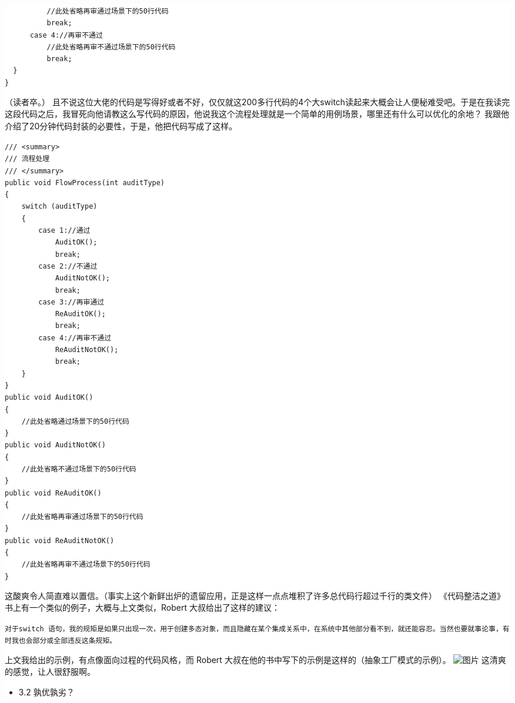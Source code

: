 ```
          //此处省略再审通过场景下的50行代码
          break;
      case 4://再审不通过
          //此处省略再审不通过场景下的50行代码
          break;
  }
}
```
（读者卒。）
且不说这位大佬的代码是写得好或者不好，仅仅就这200多行代码的4个大switch读起来大概会让人便秘难受吧。于是在我读完这段代码之后，我冒死向他请教这么写代码的原因，他说我这个流程处理就是一个简单的用例场景，哪里还有什么可以优化的余地？
我跟他介绍了20分钟代码封装的必要性，于是，他把代码写成了这样。
```
/// <summary>
/// 流程处理
/// </summary>
public void FlowProcess(int auditType)
{
    switch (auditType)
    {                
        case 1://通过
            AuditOK();
            break;
        case 2://不通过
            AuditNotOK();
            break;
        case 3://再审通过
            ReAuditOK();
            break;
        case 4://再审不通过
            ReAuditNotOK();
            break;
    }
}
public void AuditOK()
{
    //此处省略通过场景下的50行代码
}
public void AuditNotOK()
{
    //此处省略不通过场景下的50行代码
}
public void ReAuditOK()
{
    //此处省略再审通过场景下的50行代码
}
public void ReAuditNotOK()
{
    //此处省略再审不通过场景下的50行代码
}
```
这酸爽令人简直难以置信。（事实上这个新鲜出炉的遗留应用，正是这样一点点堆积了许多总代码行超过千行的类文件）
《代码整洁之道》书上有一个类似的例子，大概与上文类似，Robert 大叔给出了这样的建议：
```
对于switch 语句，我的规矩是如果只出现一次，用于创建多态对象，而且隐藏在某个集成关系中，在系统中其他部分看不到，就还能容忍。当然也要就事论事，有时我也会部分或全部违反这条规矩。
```
上文我给出的示例，有点像面向过程的代码风格，而 Robert 大叔在他的书中写下的示例是这样的（抽象工厂模式的示例）。
![图片](https://uploader.shimo.im/f/YMu9U5cRYngc1GUE.png!thumbnail)
这清爽的感觉，让人很舒服啊。
  * 3.2 孰优孰劣？

